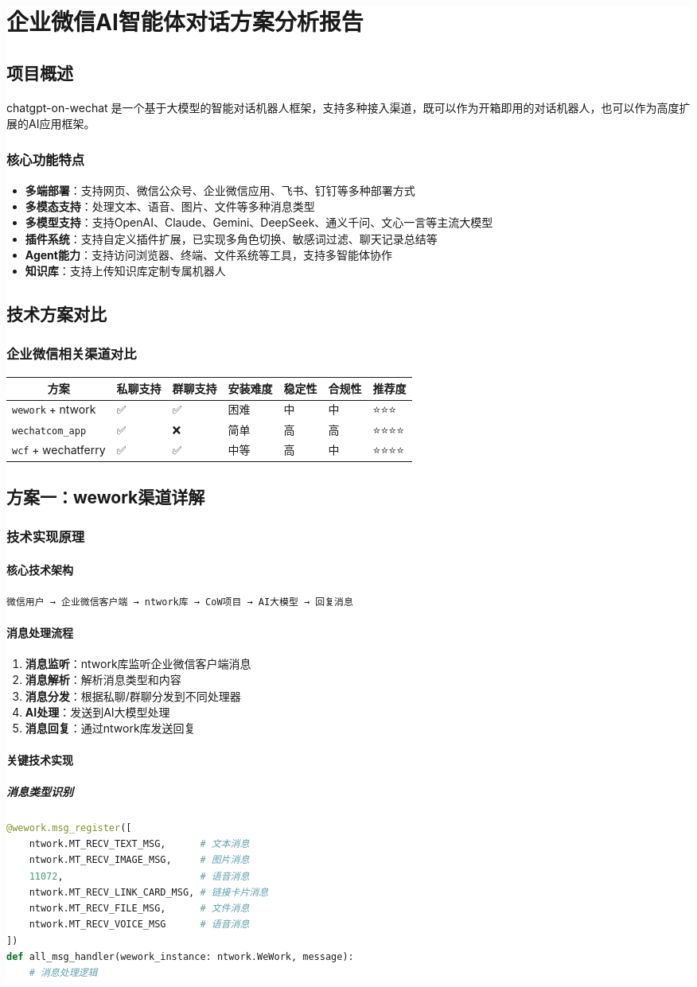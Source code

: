 # 企业微信AI智能体对话方案分析报告

## 项目概述

chatgpt-on-wechat 是一个基于大模型的智能对话机器人框架，支持多种接入渠道，既可以作为开箱即用的对话机器人，也可以作为高度扩展的AI应用框架。

### 核心功能特点
- **多端部署**：支持网页、微信公众号、企业微信应用、飞书、钉钉等多种部署方式
- **多模态支持**：处理文本、语音、图片、文件等多种消息类型
- **多模型支持**：支持OpenAI、Claude、Gemini、DeepSeek、通义千问、文心一言等主流大模型
- **插件系统**：支持自定义插件扩展，已实现多角色切换、敏感词过滤、聊天记录总结等
- **Agent能力**：支持访问浏览器、终端、文件系统等工具，支持多智能体协作
- **知识库**：支持上传知识库定制专属机器人

## 技术方案对比

### 企业微信相关渠道对比

| 方案 | 私聊支持 | 群聊支持 | 安装难度 | 稳定性 | 合规性 | 推荐度 |
|------|----------|----------|----------|--------|--------|--------|
| `wework` + ntwork | ✅ | ✅ | 困难 | 中 | 中 | ⭐⭐⭐ |
| `wechatcom_app` | ✅ | ❌ | 简单 | 高 | 高 | ⭐⭐⭐⭐ |
| `wcf` + wechatferry | ✅ | ✅ | 中等 | 高 | 中 | ⭐⭐⭐⭐ |

## 方案一：wework渠道详解

### 技术实现原理

#### 核心技术架构
```
微信用户 → 企业微信客户端 → ntwork库 → CoW项目 → AI大模型 → 回复消息
```

#### 消息处理流程
1. **消息监听**：ntwork库监听企业微信客户端消息
2. **消息解析**：解析消息类型和内容
3. **消息分发**：根据私聊/群聊分发到不同处理器
4. **AI处理**：发送到AI大模型处理
5. **消息回复**：通过ntwork库发送回复

#### 关键技术实现

##### 消息类型识别
```python
@wework.msg_register([
    ntwork.MT_RECV_TEXT_MSG,      # 文本消息
    ntwork.MT_RECV_IMAGE_MSG,     # 图片消息
    11072,                        # 语音消息
    ntwork.MT_RECV_LINK_CARD_MSG, # 链接卡片消息
    ntwork.MT_RECV_FILE_MSG,      # 文件消息
    ntwork.MT_RECV_VOICE_MSG      # 语音消息
])
def all_msg_handler(wework_instance: ntwork.WeWork, message):
    # 消息处理逻辑
```
